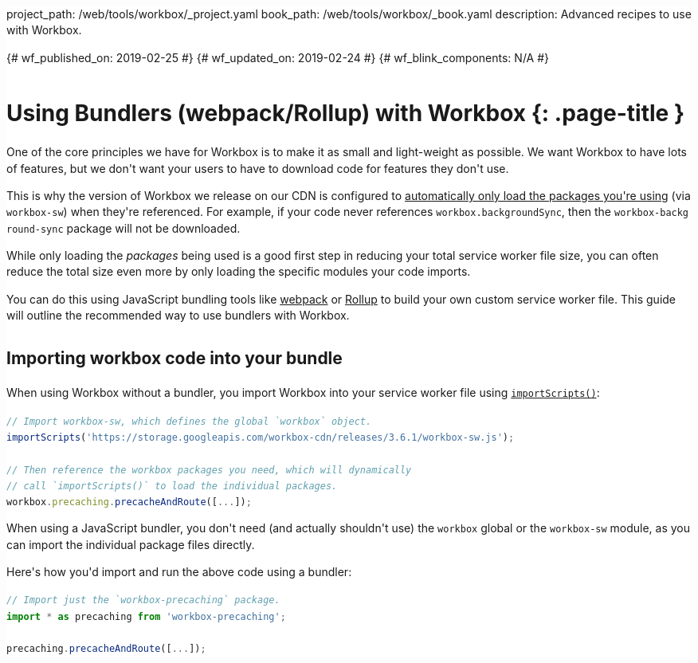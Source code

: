 project_path: /web/tools/workbox/_project.yaml
book_path: /web/tools/workbox/_book.yaml
description: Advanced recipes to use with Workbox.

{# wf_published_on: 2019-02-25 #}
{# wf_updated_on: 2019-02-24 #}
{# wf_blink_components: N/A #}

# Using Bundlers (webpack/Rollup) with Workbox {: .page-title }

One of the core principles we have for Workbox is to make it as small and
light-weight as possible. We want Workbox to have lots of features, but we don't
want your users to have to download code for features they don't use.

This is why the version of Workbox we release on our CDN is configured to
[automatically only load the packages you're
using](/web/tools/workbox/guides/get-started#importing_workbox)
(via `workbox-sw`) when they're referenced. For example, if your code never
references `workbox.backgroundSync`, then the `workbox-background-sync` package
will not be downloaded.

While only loading the _packages_ being used is a good first step in reducing
your total service worker file size, you can often reduce the total size even
more by only loading the specific modules your code imports.

You can do this using JavaScript bundling tools like
[webpack](https://webpack.js.org/) or [Rollup](https://rollupjs.org) to build
your own custom service worker file. This guide will outline the recommended way
to use bundlers with Workbox.

## Importing workbox code into your bundle

When using Workbox without a bundler, you import Workbox into your service
worker file using
[`importScripts()`](https://developer.mozilla.org/en-US/docs/Web/API/WorkerGlobalScope/importScripts):


```javascript
// Import workbox-sw, which defines the global `workbox` object.
importScripts('https://storage.googleapis.com/workbox-cdn/releases/3.6.1/workbox-sw.js');

// Then reference the workbox packages you need, which will dynamically
// call `importScripts()` to load the individual packages.
workbox.precaching.precacheAndRoute([...]);
```

When using a JavaScript bundler, you don't need (and actually shouldn't use) the
`workbox` global or the `workbox-sw` module, as you can import the individual
package files directly.

Here's how you'd import and run the above code using a bundler:

```javascript
// Import just the `workbox-precaching` package.
import * as precaching from 'workbox-precaching';

precaching.precacheAndRoute([...]);
```
